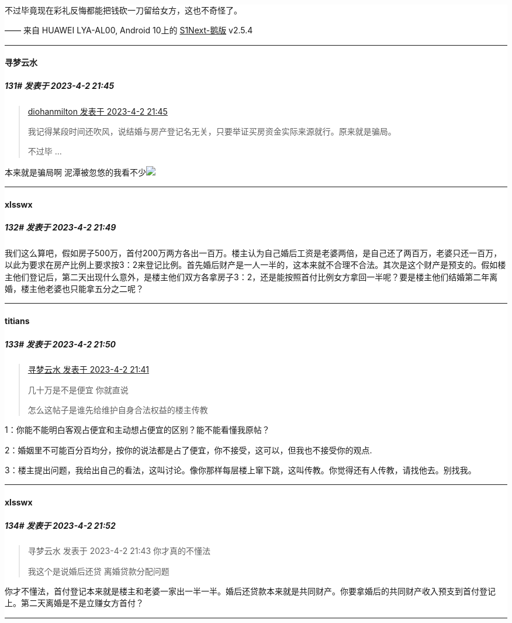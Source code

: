 不过毕竟现在彩礼反悔都能把钱砍一刀留给女方，这也不奇怪了。

—— 来自 HUAWEI LYA-AL00, Android 10上的 [S1Next-鹅版](https://github.com/ykrank/S1-Next/releases) v2.5.4

*****

####  寻梦云水  
##### 131#       发表于 2023-4-2 21:45

<blockquote><a href="httphttps://bbs.saraba1st.com/2b/forum.php?mod=redirect&amp;goto=findpost&amp;pid=60310232&amp;ptid=2127112" target="_blank">diohanmilton 发表于 2023-4-2 21:45</a>

我记得某段时间还吹风，说结婚与房产登记名无关，只要举证买房资金实际来源就行。原来就是骗局。

不过毕 ...</blockquote>
本来就是骗局啊 泥潭被忽悠的我看不少<img src="https://static.saraba1st.com/image/smiley/face2017/067.png" referrerpolicy="no-referrer">

*****

####  xlsswx  
##### 132#       发表于 2023-4-2 21:49

我们这么算吧，假如房子500万，首付200万两方各出一百万。楼主认为自己婚后工资是老婆两倍，是自己还了两百万，老婆只还一百万，以此为要求在房产比例上要求按3：2来登记比例。首先婚后财产是一人一半的，这本来就不合理不合法。其次是这个财产是预支的。假如楼主他们登记后，第二天出现什么意外，是楼主他们双方各拿房子3：2，还是能按照首付比例女方拿回一半呢？要是楼主他们结婚第二年离婚，楼主他老婆也只能拿五分之二呢？

*****

####  titians  
##### 133#       发表于 2023-4-2 21:50

<blockquote><a href="httphttps://bbs.saraba1st.com/2b/forum.php?mod=redirect&amp;goto=findpost&amp;pid=60310183&amp;ptid=2127112" target="_blank">寻梦云水 发表于 2023-4-2 21:41</a>

几十万是不是便宜 你就直说

怎么这帖子是谁先给维护自身合法权益的楼主传教</blockquote>
1：你能不能明白客观占便宜和主动想占便宜的区别？能不能看懂我原帖？

2：婚姻里不可能百分百均分，按你的说法都是占了便宜，你不接受，这可以，但我也不接受你的观点.

3：楼主提出问题，我给出自己的看法，这叫讨论。像你那样每层楼上窜下跳，这叫传教。你觉得还有人传教，请找他去。别找我。


*****

####  xlsswx  
##### 134#       发表于 2023-4-2 21:52

<blockquote>寻梦云水 发表于 2023-4-2 21:43
你才真的不懂法

我这个是说婚后还贷 离婚贷款分配问题
</blockquote>
你才不懂法，首付登记本来就是楼主和老婆一家出一半一半。婚后还贷款本来就是共同财产。你要拿婚后的共同财产收入预支到首付登记上。第二天离婚是不是立赚女方首付？

*****

